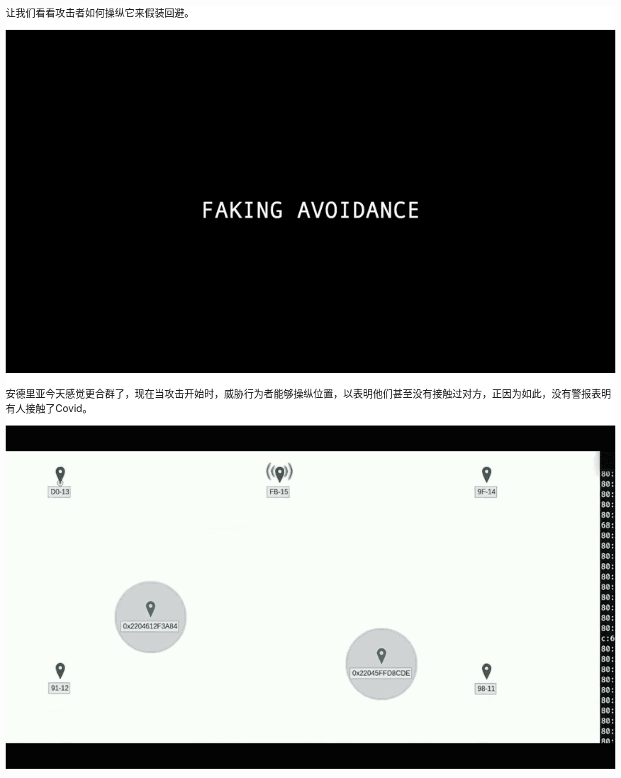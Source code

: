 让我们看看攻击者如何操纵它来假装回避。

![](img/5606e84e84b5ba01fbfd854f03e42eb0_47.png)

安德里亚今天感觉更合群了，现在当攻击开始时，威胁行为者能够操纵位置，以表明他们甚至没有接触过对方，正因为如此，没有警报表明有人接触了Covid。



![](img/5606e84e84b5ba01fbfd854f03e42eb0_49.png)

